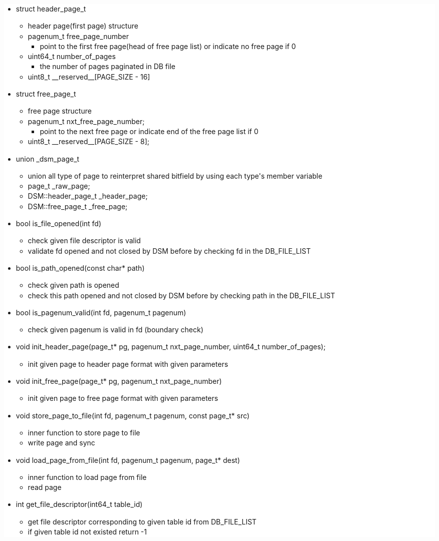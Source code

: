 - struct header_page_t
  - header page(first page) structure
  - pagenum_t free_page_number
    - point to the first free page(head of free page list) or indicate no free page if 0
  - uint64_t number_of_pages
    - the number of pages paginated in DB file
  - uint8_t \_\_reserved\_\_[PAGE_SIZE - 16]

- struct free_page_t
  - free page structure
  - pagenum_t nxt_free_page_number;
    - point to the next free page or indicate end of the free page list if 0
  - uint8_t \_\_reserved\_\_[PAGE_SIZE - 8];

- union _dsm_page_t
  - union all type of page to reinterpret shared bitfield by using each type's member variable
  - page_t _raw_page;
  - DSM::header_page_t _header_page;
  - DSM::free_page_t _free_page;

- bool is_file_opened(int fd)
  - check given file descriptor is valid
  - validate fd opened and not closed by DSM before by checking fd in the DB_FILE_LIST
 
- bool is_path_opened(const char* path)
  - check given path is opened
  - check this path opened and not closed by DSM before by checking path in the DB_FILE_LIST

- bool is_pagenum_valid(int fd, pagenum_t pagenum)
  - check given pagenum is valid in fd (boundary check)

- void init_header_page(page_t* pg, pagenum_t nxt_page_number,  uint64_t number_of_pages);
  - init given page to header page format with given parameters

- void init_free_page(page_t* pg, pagenum_t nxt_page_number)
  - init given page to free page format with given parameters

- void store_page_to_file(int fd, pagenum_t pagenum, const page_t* src)
  - inner function to store page to file
  - write page and sync

- void load_page_from_file(int fd, pagenum_t pagenum, page_t* dest)
  - inner function to load page from file
  - read page

- int get_file_descriptor(int64_t table_id)
  - get file descriptor corresponding to given table id from DB_FILE_LIST
  - if given table id not existed return -1









